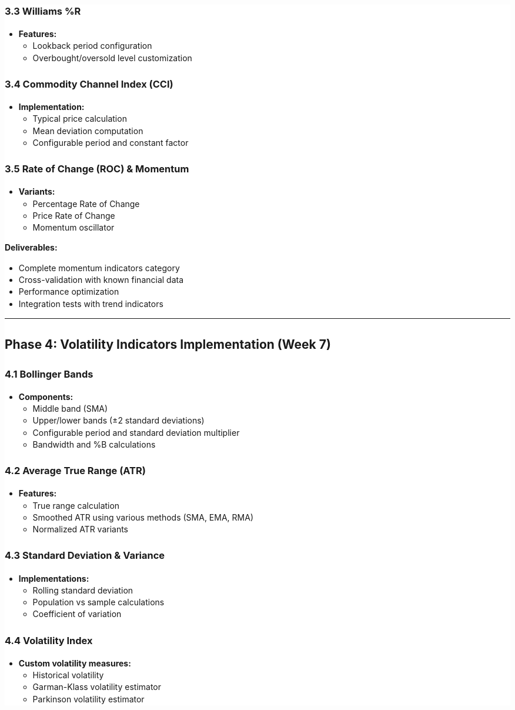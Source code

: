 ### 3.3 Williams %R
- **Features:**
  - Lookback period configuration
  - Overbought/oversold level customization

### 3.4 Commodity Channel Index (CCI)
- **Implementation:**
  - Typical price calculation
  - Mean deviation computation
  - Configurable period and constant factor

### 3.5 Rate of Change (ROC) & Momentum
- **Variants:**
  - Percentage Rate of Change
  - Price Rate of Change  
  - Momentum oscillator

**Deliverables:**
- Complete momentum indicators category
- Cross-validation with known financial data
- Performance optimization
- Integration tests with trend indicators

---

## Phase 4: Volatility Indicators Implementation (Week 7)

### 4.1 Bollinger Bands
- **Components:**
  - Middle band (SMA)
  - Upper/lower bands (±2 standard deviations)
  - Configurable period and standard deviation multiplier
  - Bandwidth and %B calculations

### 4.2 Average True Range (ATR)
- **Features:**
  - True range calculation
  - Smoothed ATR using various methods (SMA, EMA, RMA)
  - Normalized ATR variants

### 4.3 Standard Deviation & Variance
- **Implementations:**
  - Rolling standard deviation
  - Population vs sample calculations
  - Coefficient of variation

### 4.4 Volatility Index
- **Custom volatility measures:**
  - Historical volatility
  - Garman-Klass volatility estimator
  - Parkinson volatility estimator
